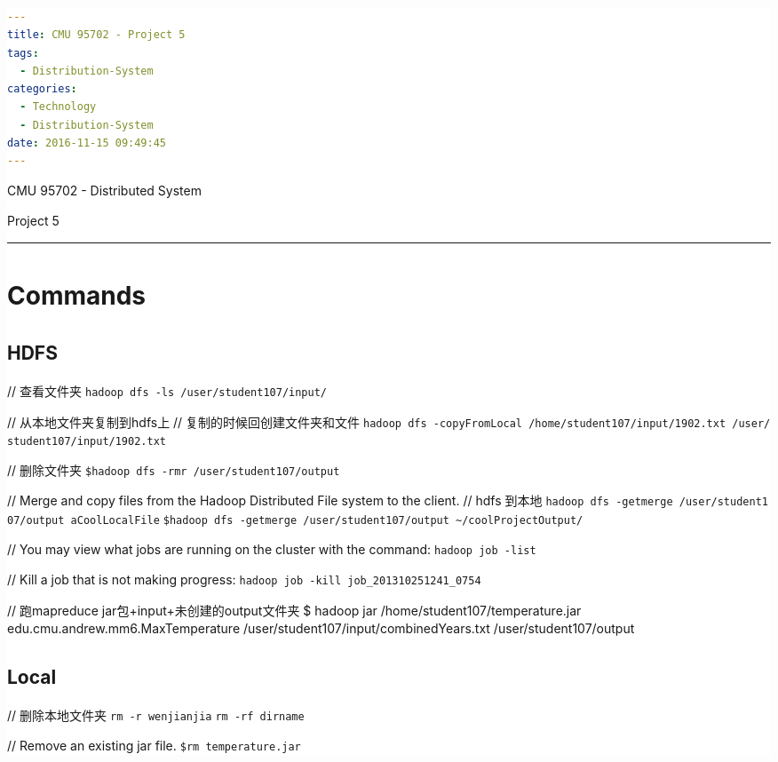 ```yaml
---
title: CMU 95702 - Project 5
tags:
  - Distribution-System
categories:
  - Technology
  - Distribution-System
date: 2016-11-15 09:49:45
---
```

CMU 95702 - Distributed System

Project 5



***

# Commands

## HDFS
// 查看文件夹
`hadoop dfs -ls /user/student107/input/`

// 从本地文件夹复制到hdfs上
// 复制的时候回创建文件夹和文件
`hadoop dfs -copyFromLocal /home/student107/input/1902.txt /user/student107/input/1902.txt`

// 删除文件夹
`$hadoop dfs -rmr /user/student107/output`

// Merge and copy files from the Hadoop Distributed File system to the client.
// hdfs 到本地
`hadoop dfs -getmerge /user/student107/output aCoolLocalFile`
`$hadoop dfs -getmerge /user/student107/output ~/coolProjectOutput/`

// You may view what jobs are running on the cluster with the command:
`hadoop job -list`

// Kill a job that is not making progress:
`hadoop job -kill job_201310251241_0754`

// 跑mapreduce jar包+input+未创建的output文件夹
$ hadoop jar /home/student107/temperature.jar edu.cmu.andrew.mm6.MaxTemperature
/user/student107/input/combinedYears.txt /user/student107/output

## Local
// 删除本地文件夹
`rm -r wenjianjia`
`rm -rf dirname`

// Remove an existing jar file.
`$rm temperature.jar`
